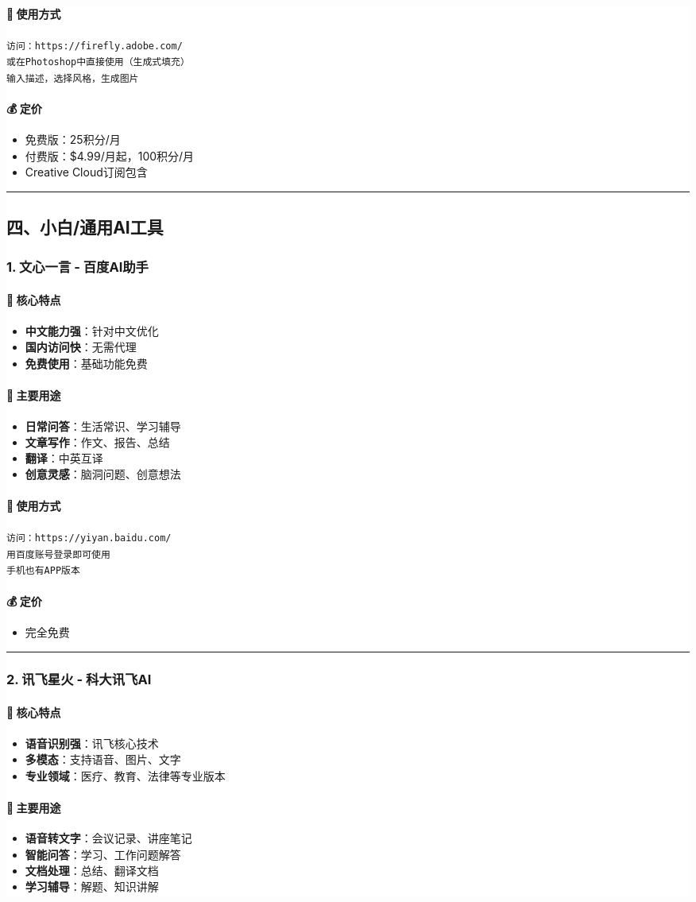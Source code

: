 #### 🚀 使用方式
```
访问：https://firefly.adobe.com/
或在Photoshop中直接使用（生成式填充）
输入描述，选择风格，生成图片
```

#### 💰 定价
- 免费版：25积分/月
- 付费版：$4.99/月起，100积分/月
- Creative Cloud订阅包含

---

## 四、小白/通用AI工具

### 1. 文心一言 - 百度AI助手

#### 🎯 核心特点
- **中文能力强**：针对中文优化
- **国内访问快**：无需代理
- **免费使用**：基础功能免费

#### 💼 主要用途
- **日常问答**：生活常识、学习辅导
- **文章写作**：作文、报告、总结
- **翻译**：中英互译
- **创意灵感**：脑洞问题、创意想法

#### 🚀 使用方式
```
访问：https://yiyan.baidu.com/
用百度账号登录即可使用
手机也有APP版本
```

#### 💰 定价
- 完全免费

---

### 2. 讯飞星火 - 科大讯飞AI

#### 🎯 核心特点
- **语音识别强**：讯飞核心技术
- **多模态**：支持语音、图片、文字
- **专业领域**：医疗、教育、法律等专业版本

#### 💼 主要用途
- **语音转文字**：会议记录、讲座笔记
- **智能问答**：学习、工作问题解答
- **文档处理**：总结、翻译文档
- **学习辅导**：解题、知识讲解
